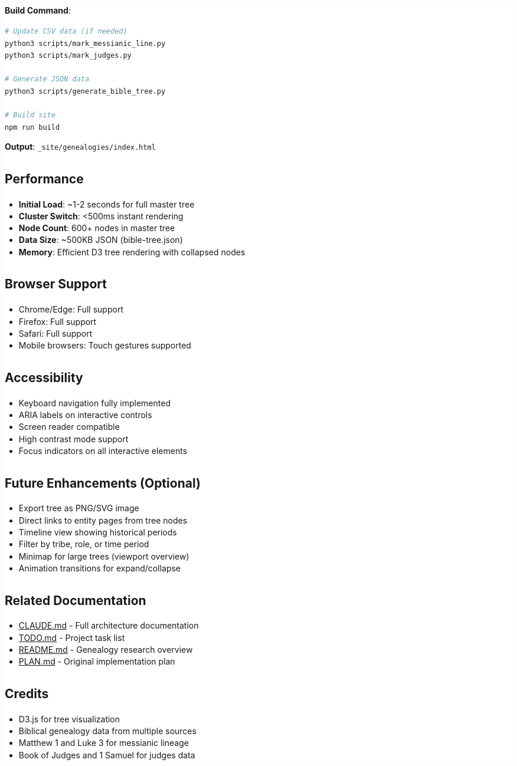**Build Command**:
```bash
# Update CSV data (if needed)
python3 scripts/mark_messianic_line.py
python3 scripts/mark_judges.py

# Generate JSON data
python3 scripts/generate_bible_tree.py

# Build site
npm run build
```

**Output**: `_site/genealogies/index.html`

## Performance

- **Initial Load**: ~1-2 seconds for full master tree
- **Cluster Switch**: <500ms instant rendering
- **Node Count**: 600+ nodes in master tree
- **Data Size**: ~500KB JSON (bible-tree.json)
- **Memory**: Efficient D3 tree rendering with collapsed nodes

## Browser Support

- Chrome/Edge: Full support
- Firefox: Full support
- Safari: Full support
- Mobile browsers: Touch gestures supported

## Accessibility

- Keyboard navigation fully implemented
- ARIA labels on interactive controls
- Screen reader compatible
- High contrast mode support
- Focus indicators on all interactive elements

## Future Enhancements (Optional)

- Export tree as PNG/SVG image
- Direct links to entity pages from tree nodes
- Timeline view showing historical periods
- Filter by tribe, role, or time period
- Minimap for large trees (viewport overview)
- Animation transitions for expand/collapse

## Related Documentation

- [CLAUDE.md](../../CLAUDE.md) - Full architecture documentation
- [TODO.md](../../TODO.md) - Project task list
- [README.md](README.md) - Genealogy research overview
- [PLAN.md](PLAN.md) - Original implementation plan

## Credits

- D3.js for tree visualization
- Biblical genealogy data from multiple sources
- Matthew 1 and Luke 3 for messianic lineage
- Book of Judges and 1 Samuel for judges data